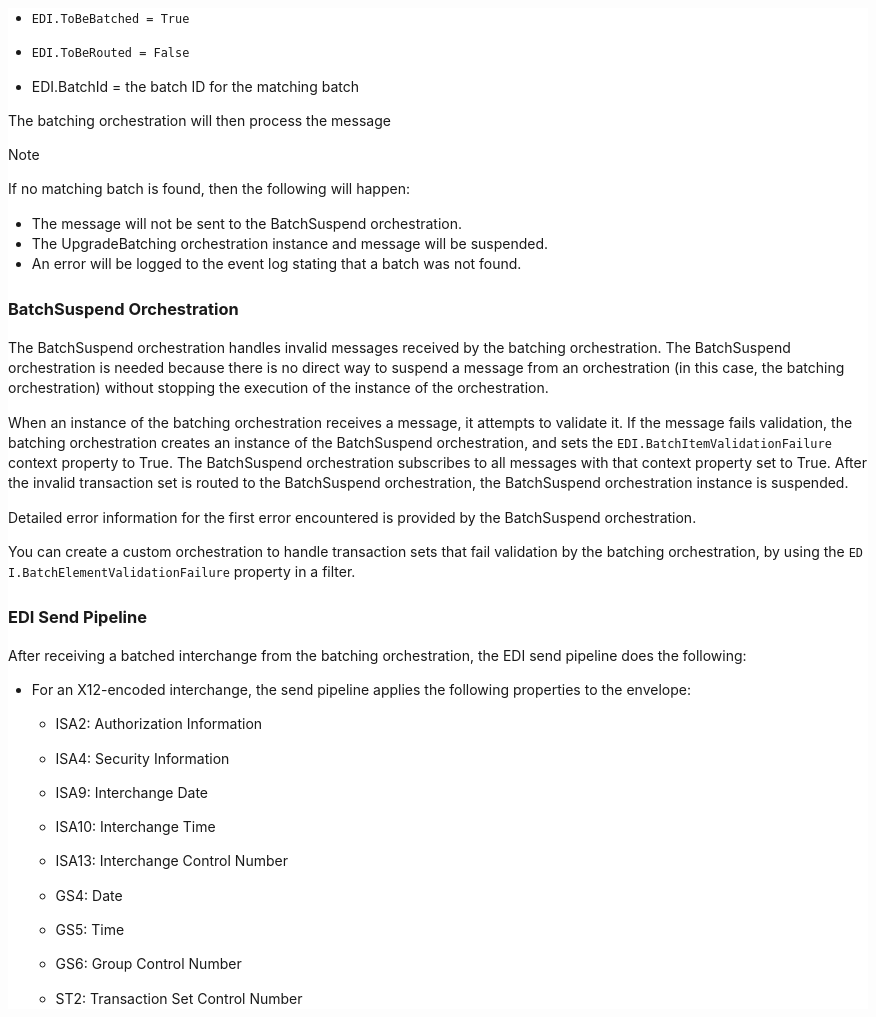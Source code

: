 -   `EDI.ToBeBatched = True`  
  
-   `EDI.ToBeRouted = False`  
  
-   EDI.BatchId = the batch ID for the matching batch  
  
 The batching orchestration will then process the message  
  
> [!NOTE]
>  If no matching batch is found, then the following will happen:  
>   
>  -   The message will not be sent to the BatchSuspend orchestration.  
> -   The UpgradeBatching orchestration instance and message will be suspended.  
> -   An error will be logged to the event log stating that a batch was not found.  
  
### BatchSuspend Orchestration  
 The BatchSuspend orchestration handles invalid messages received by the batching orchestration. The BatchSuspend orchestration is needed because there is no direct way to suspend a message from an orchestration (in this case, the batching orchestration) without stopping the execution of the instance of the orchestration.  
  
 When an instance of the batching orchestration receives a message, it attempts to validate it. If the message fails validation, the batching orchestration creates an instance of the BatchSuspend orchestration, and sets the `EDI.BatchItemValidationFailure` context property to True. The BatchSuspend orchestration subscribes to all messages with that context property set to True. After the invalid transaction set is routed to the BatchSuspend orchestration, the BatchSuspend orchestration instance is suspended.  
  
 Detailed error information for the first error encountered is provided by the BatchSuspend orchestration.  
  
 You can create a custom orchestration to handle transaction sets that fail validation by the batching orchestration, by using the `EDI.BatchElementValidationFailure` property in a filter.  
  
### EDI Send Pipeline  
 After receiving a batched interchange from the batching orchestration, the EDI send pipeline does the following:  
  
-   For an X12-encoded interchange, the send pipeline applies the following properties to the envelope:  
  
    -   ISA2: Authorization Information  
  
    -   ISA4: Security Information  
  
    -   ISA9: Interchange Date  
  
    -   ISA10: Interchange Time  
  
    -   ISA13: Interchange Control Number  
  
    -   GS4: Date  
  
    -   GS5: Time  
  
    -   GS6: Group Control Number  
  
    -   ST2: Transaction Set Control Number  
  